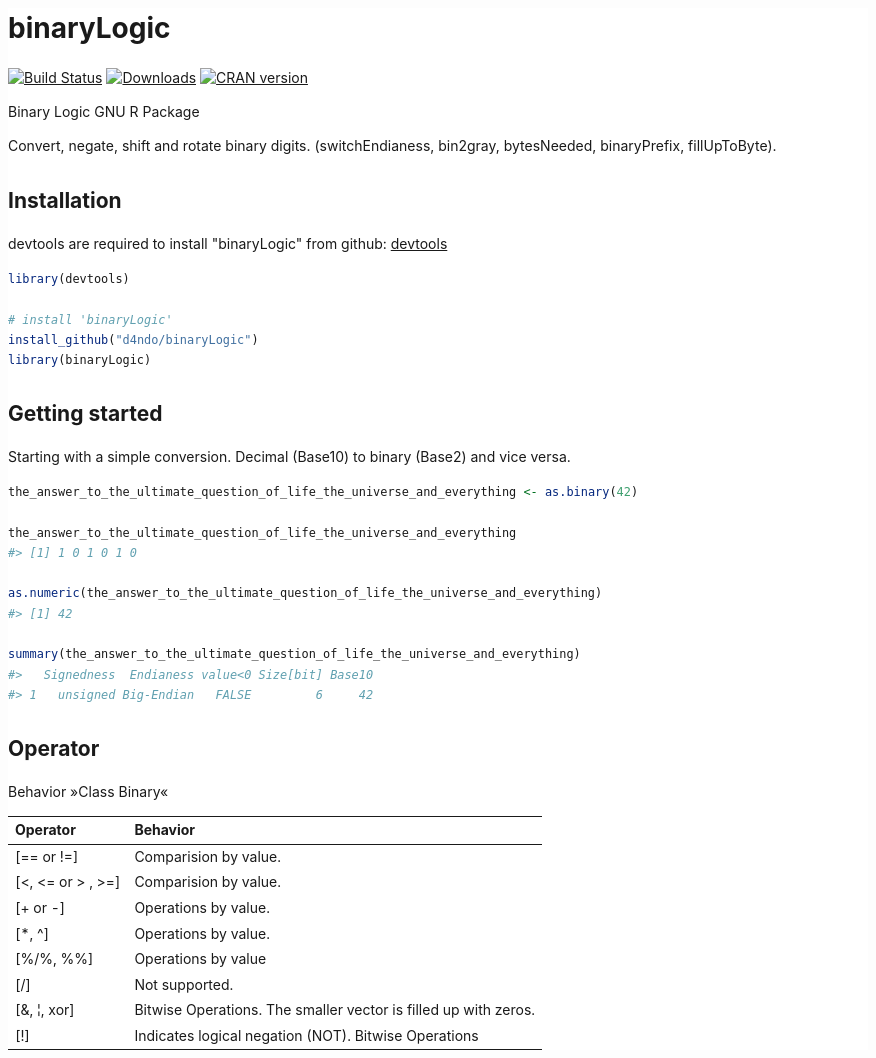 
binaryLogic
===========

[![Build Status](https://travis-ci.org/d4ndo/binaryLogic.png)](https://travis-ci.org/d4ndo/binaryLogic) [![Downloads](https://cranlogs.r-pkg.org/badges/binaryLogic?color=brightgreen)](https://www.r-pkg.org/pkg/binaryLogic) [![CRAN version](https://www.r-pkg.org/badges/version/binaryLogic)](https://cran.r-project.org/package=binaryLogic)

Binary Logic GNU R Package

Convert, negate, shift and rotate binary digits. (switchEndianess, bin2gray, bytesNeeded, binaryPrefix, fillUpToByte).

Installation
------------

devtools are required to install "binaryLogic" from github: [devtools](https://github.com/hadley/devtools)

``` r
library(devtools)

# install 'binaryLogic'
install_github("d4ndo/binaryLogic")
library(binaryLogic)
```

Getting started
---------------

Starting with a simple conversion. Decimal (Base10) to binary (Base2) and vice versa.

``` r
the_answer_to_the_ultimate_question_of_life_the_universe_and_everything <- as.binary(42)

the_answer_to_the_ultimate_question_of_life_the_universe_and_everything
#> [1] 1 0 1 0 1 0

as.numeric(the_answer_to_the_ultimate_question_of_life_the_universe_and_everything)
#> [1] 42

summary(the_answer_to_the_ultimate_question_of_life_the_universe_and_everything)
#>   Signedness  Endianess value<0 Size[bit] Base10
#> 1   unsigned Big-Endian   FALSE         6     42
```

Operator
--------

Behavior »Class Binary«

| Operator                        | Behavior                                                        |
|:--------------------------------|:----------------------------------------------------------------|
| \[== or !=\]                    | Comparision by value.                                           |
| \[&lt;, &lt;= or &gt; , &gt;=\] | Comparision by value.                                           |
| \[+ or -\]                      | Operations by value.                                            |
| \[\*, ^\]                       | Operations by value.                                            |
| \[%/%, %%\]                     | Operations by value                                             |
| \[/\]                           | Not supported.                                                  |
| \[&, ¦, xor\]                   | Bitwise Operations. The smaller vector is filled up with zeros. |
| \[!\]                           | Indicates logical negation (NOT). Bitwise Operations            |
